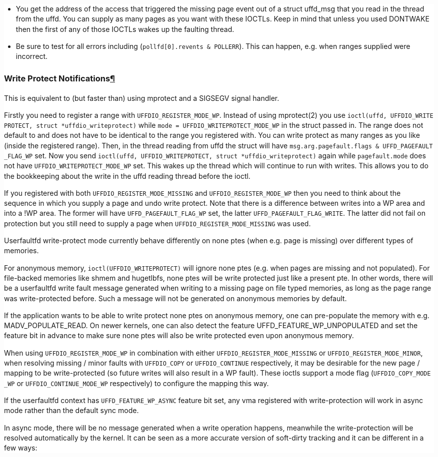-   You get the address of the access that triggered the missing page event out of a struct uffd\_msg that you read in the thread from the uffd. You can supply as many pages as you want with these IOCTLs. Keep in mind that unless you used DONTWAKE then the first of any of those IOCTLs wakes up the faulting thread.
    
-   Be sure to test for all errors including (`pollfd[0].revents & POLLERR`). This can happen, e.g. when ranges supplied were incorrect.
    

### Write Protect Notifications[¶](https://docs.kernel.org/admin-guide/mm/userfaultfd.html#write-protect-notifications "Permalink to this heading")

This is equivalent to (but faster than) using mprotect and a SIGSEGV signal handler.

Firstly you need to register a range with `UFFDIO_REGISTER_MODE_WP`. Instead of using mprotect(2) you use `ioctl(uffd, UFFDIO_WRITEPROTECT, struct *uffdio_writeprotect)` while `mode = UFFDIO_WRITEPROTECT_MODE_WP` in the struct passed in. The range does not default to and does not have to be identical to the range you registered with. You can write protect as many ranges as you like (inside the registered range). Then, in the thread reading from uffd the struct will have `msg.arg.pagefault.flags & UFFD_PAGEFAULT_FLAG_WP` set. Now you send `ioctl(uffd, UFFDIO_WRITEPROTECT, struct *uffdio_writeprotect)` again while `pagefault.mode` does not have `UFFDIO_WRITEPROTECT_MODE_WP` set. This wakes up the thread which will continue to run with writes. This allows you to do the bookkeeping about the write in the uffd reading thread before the ioctl.

If you registered with both `UFFDIO_REGISTER_MODE_MISSING` and `UFFDIO_REGISTER_MODE_WP` then you need to think about the sequence in which you supply a page and undo write protect. Note that there is a difference between writes into a WP area and into a !WP area. The former will have `UFFD_PAGEFAULT_FLAG_WP` set, the latter `UFFD_PAGEFAULT_FLAG_WRITE`. The latter did not fail on protection but you still need to supply a page when `UFFDIO_REGISTER_MODE_MISSING` was used.

Userfaultfd write-protect mode currently behave differently on none ptes (when e.g. page is missing) over different types of memories.

For anonymous memory, `ioctl(UFFDIO_WRITEPROTECT)` will ignore none ptes (e.g. when pages are missing and not populated). For file-backed memories like shmem and hugetlbfs, none ptes will be write protected just like a present pte. In other words, there will be a userfaultfd write fault message generated when writing to a missing page on file typed memories, as long as the page range was write-protected before. Such a message will not be generated on anonymous memories by default.

If the application wants to be able to write protect none ptes on anonymous memory, one can pre-populate the memory with e.g. MADV\_POPULATE\_READ. On newer kernels, one can also detect the feature UFFD\_FEATURE\_WP\_UNPOPULATED and set the feature bit in advance to make sure none ptes will also be write protected even upon anonymous memory.

When using `UFFDIO_REGISTER_MODE_WP` in combination with either `UFFDIO_REGISTER_MODE_MISSING` or `UFFDIO_REGISTER_MODE_MINOR`, when resolving missing / minor faults with `UFFDIO_COPY` or `UFFDIO_CONTINUE` respectively, it may be desirable for the new page / mapping to be write-protected (so future writes will also result in a WP fault). These ioctls support a mode flag (`UFFDIO_COPY_MODE_WP` or `UFFDIO_CONTINUE_MODE_WP` respectively) to configure the mapping this way.

If the userfaultfd context has `UFFD_FEATURE_WP_ASYNC` feature bit set, any vma registered with write-protection will work in async mode rather than the default sync mode.

In async mode, there will be no message generated when a write operation happens, meanwhile the write-protection will be resolved automatically by the kernel. It can be seen as a more accurate version of soft-dirty tracking and it can be different in a few ways:
